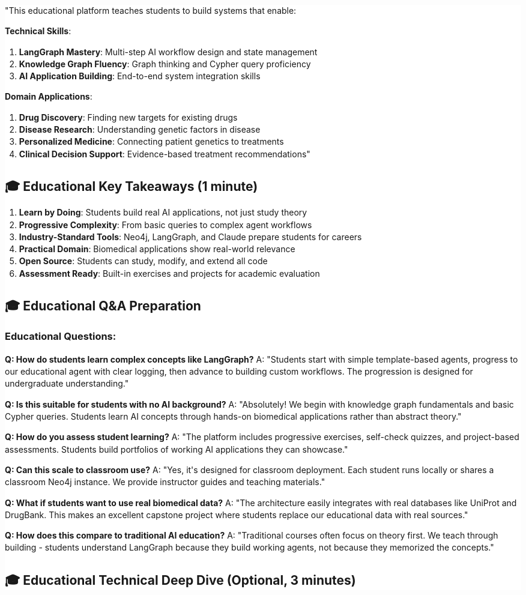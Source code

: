 "This educational platform teaches students to build systems that enable:

**Technical Skills**:
1. **LangGraph Mastery**: Multi-step AI workflow design and state management
2. **Knowledge Graph Fluency**: Graph thinking and Cypher query proficiency
3. **AI Application Building**: End-to-end system integration skills

**Domain Applications**:
1. **Drug Discovery**: Finding new targets for existing drugs
2. **Disease Research**: Understanding genetic factors in disease
3. **Personalized Medicine**: Connecting patient genetics to treatments
4. **Clinical Decision Support**: Evidence-based treatment recommendations"

## 🎓 Educational Key Takeaways (1 minute)

1. **Learn by Doing**: Students build real AI applications, not just study theory
2. **Progressive Complexity**: From basic queries to complex agent workflows
3. **Industry-Standard Tools**: Neo4j, LangGraph, and Claude prepare students for careers
4. **Practical Domain**: Biomedical applications show real-world relevance
5. **Open Source**: Students can study, modify, and extend all code
6. **Assessment Ready**: Built-in exercises and projects for academic evaluation

## 🎓 Educational Q&A Preparation

### Educational Questions:

**Q: How do students learn complex concepts like LangGraph?**
A: "Students start with simple template-based agents, progress to our educational agent with clear logging, then advance to building custom workflows. The progression is designed for undergraduate understanding."

**Q: Is this suitable for students with no AI background?**
A: "Absolutely! We begin with knowledge graph fundamentals and basic Cypher queries. Students learn AI concepts through hands-on biomedical applications rather than abstract theory."

**Q: How do you assess student learning?**
A: "The platform includes progressive exercises, self-check quizzes, and project-based assessments. Students build portfolios of working AI applications they can showcase."

**Q: Can this scale to classroom use?**
A: "Yes, it's designed for classroom deployment. Each student runs locally or shares a classroom Neo4j instance. We provide instructor guides and teaching materials."

**Q: What if students want to use real biomedical data?**
A: "The architecture easily integrates with real databases like UniProt and DrugBank. This makes an excellent capstone project where students replace our educational data with real sources."

**Q: How does this compare to traditional AI education?**
A: "Traditional courses often focus on theory first. We teach through building - students understand LangGraph because they build working agents, not because they memorized the concepts."

## 🎓 Educational Technical Deep Dive (Optional, 3 minutes)
